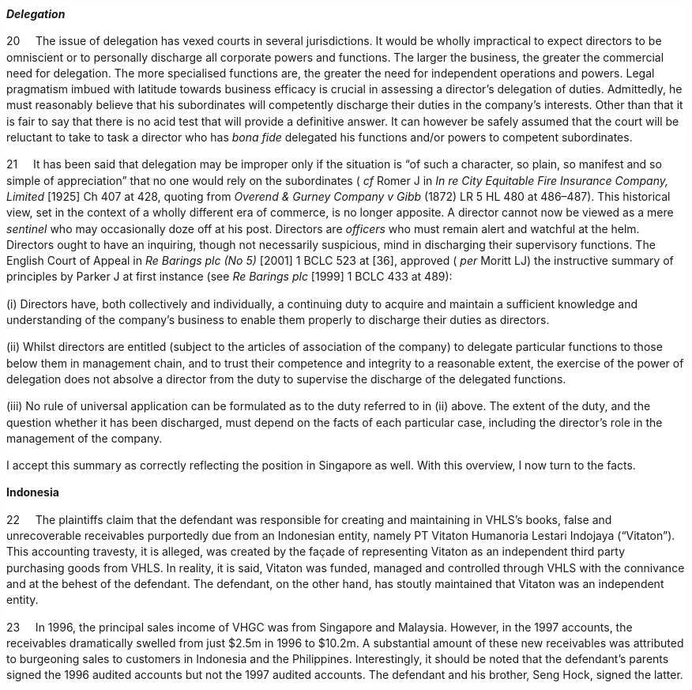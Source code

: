**_Delegation_** 

20     The issue of delegation has vexed courts in several jurisdictions. It would be wholly impractical to expect directors to be omniscient or to personally discharge all corporate powers and functions. The larger the business, the greater the commercial need for delegation. The more specialised functions are, the greater the need for independent operations and powers. Legal pragmatism imbued with latitude towards business efficacy is crucial in assessing a director’s delegation of duties. Admittedly, he must reasonably believe that his subordinates will competently discharge their duties in the company’s interests. Other than that it is fair to say that there is no acid test that will provide a definitive answer. It can however be safely assumed that the court will be reluctant to take to task a director who has _bona fide_ delegated his functions and/or powers to competent subordinates. 

21     It has been said that delegation may be improper only if the situation is “of such a character, so plain, so manifest and so simple of appreciation” that no one would rely on the subordinates ( _cf_ Romer J in _In re City Equitable Fire Insurance Company, Limited_ [1925] Ch 407 at 428, quoting from _Overend & Gurney Company v Gibb_ (1872) LR 5 HL 480 at 486–487). This historical view, set in the context of a wholly different era of commerce, is no longer apposite. A director cannot now be viewed as a mere _sentinel_ who may occasionally doze off at his post. Directors are _officers_ who must remain alert and watchful at the helm. Directors ought to have an inquiring, though not necessarily suspicious, mind in discharging their supervisory functions. The English Court of Appeal in _Re Barings plc (No 5)_ [2001] 1 BCLC 523 at [36], approved ( _per_ Moritt LJ) the instructive summary of principles by Parker J at first instance (see _Re Barings plc_ [1999] 1 BCLC 433 at 489): 

 (i) Directors have, both collectively and individually, a continuing duty to acquire and maintain a sufficient knowledge and understanding of the company’s business to enable them properly to discharge their duties as directors. 

 (ii) Whilst directors are entitled (subject to the articles of association of the company) to delegate particular functions to those below them in management chain, and to trust their competence and integrity to a reasonable extent, the exercise of the power of delegation does not absolve a director from the duty to supervise the discharge of the delegated functions. 

 (iii) No rule of universal application can be formulated as to the duty referred to in (ii) above. The extent of the duty, and the question whether it has been discharged, must depend on the facts of each particular case, including the director’s role in the management of the company. 

I accept this summary as correctly reflecting the position in Singapore as well. With this overview, I now turn to the facts. 


**Indonesia** 

22     The plaintiffs claim that the defendant was responsible for creating and maintaining in VHLS’s books, false and unrecoverable receivables purportedly due from an Indonesian entity, namely PT Vitaton Humanoria Lestari Indojaya (“Vitaton”). This accounting travesty, it is alleged, was created by the façade of representing Vitaton as an independent third party purchasing goods from VHLS. In reality, it is said, Vitaton was funded, managed and controlled through VHLS with the connivance and at the behest of the defendant. The defendant, on the other hand, has stoutly maintained that Vitaton was an independent entity. 

23     In 1996, the principal sales income of VHGC was from Singapore and Malaysia. However, in the 1997 accounts, the receivables dramatically swelled from just $2.5m in 1996 to $10.2m. A substantial amount of these new receivables was attributed to burgeoning sales to customers in Indonesia and the Philippines. Interestingly, it should be noted that the defendant’s parents signed the 1996 audited accounts but not the 1997 audited accounts. The defendant and his brother, Seng Hock, signed the latter. 
